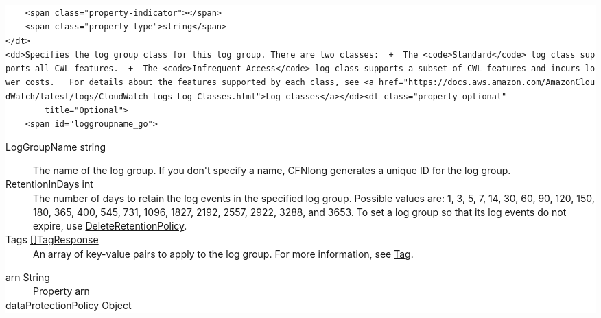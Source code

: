        <span class="property-indicator"></span>
        <span class="property-type">string</span>
    </dt>
    <dd>Specifies the log group class for this log group. There are two classes:  +  The <code>Standard</code> log class supports all CWL features.  +  The <code>Infrequent Access</code> log class supports a subset of CWL features and incurs lower costs.   For details about the features supported by each class, see <a href="https://docs.aws.amazon.com/AmazonCloudWatch/latest/logs/CloudWatch_Logs_Log_Classes.html">Log classes</a></dd><dt class="property-optional"
            title="Optional">
        <span id="loggroupname_go">
<a data-swiftype-name="resource-property" data-swiftype-type="text" href="#loggroupname_go" style="color: inherit; text-decoration: inherit;">Log<wbr>Group<wbr>Name</a>
</span>
        <span class="property-indicator"></span>
        <span class="property-type">string</span>
    </dt>
    <dd>The name of the log group. If you don't specify a name, CFNlong generates a unique ID for the log group.</dd><dt class="property-optional"
            title="Optional">
        <span id="retentionindays_go">
<a data-swiftype-name="resource-property" data-swiftype-type="text" href="#retentionindays_go" style="color: inherit; text-decoration: inherit;">Retention<wbr>In<wbr>Days</a>
</span>
        <span class="property-indicator"></span>
        <span class="property-type">int</span>
    </dt>
    <dd>The number of days to retain the log events in the specified log group. Possible values are: 1, 3, 5, 7, 14, 30, 60, 90, 120, 150, 180, 365, 400, 545, 731, 1096, 1827, 2192, 2557, 2922, 3288, and 3653. To set a log group so that its log events do not expire, use <a href="https://docs.aws.amazon.com/AmazonCloudWatchLogs/latest/APIReference/API_DeleteRetentionPolicy.html">DeleteRetentionPolicy</a>.</dd><dt class="property-optional"
            title="Optional">
        <span id="tags_go">
<a data-swiftype-name="resource-property" data-swiftype-type="text" href="#tags_go" style="color: inherit; text-decoration: inherit;">Tags</a>
</span>
        <span class="property-indicator"></span>
        <span class="property-type"><a href="#tagresponse">[]Tag<wbr>Response</a></span>
    </dt>
    <dd>An array of key-value pairs to apply to the log group. For more information, see <a href="https://docs.aws.amazon.com/AWSCloudFormation/latest/UserGuide/aws-properties-resource-tags.html">Tag</a>.</dd></dl>
</pulumi-choosable>
</div>

<div>
<pulumi-choosable type="language" values="java">
<dl class="resources-properties"><dt class="property-optional"
            title="Optional">
        <span id="arn_java">
<a data-swiftype-name="resource-property" data-swiftype-type="text" href="#arn_java" style="color: inherit; text-decoration: inherit;">arn</a>
</span>
        <span class="property-indicator"></span>
        <span class="property-type">String</span>
    </dt>
    <dd>Property arn</dd><dt class="property-optional"
            title="Optional">
        <span id="dataprotectionpolicy_java">
<a data-swiftype-name="resource-property" data-swiftype-type="text" href="#dataprotectionpolicy_java" style="color: inherit; text-decoration: inherit;">data<wbr>Protection<wbr>Policy</a>
</span>
        <span class="property-indicator"></span>
        <span class="property-type">Object</span>